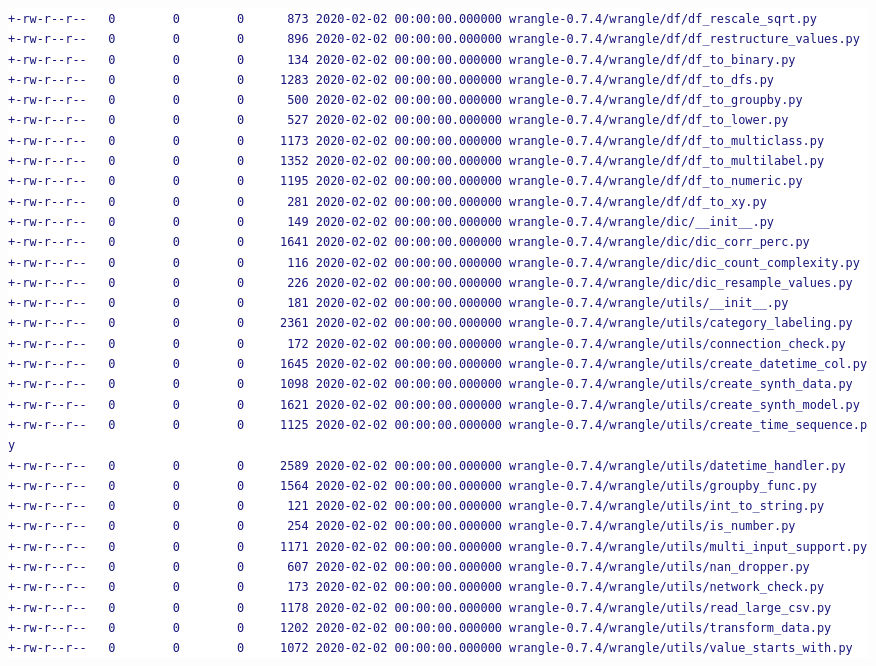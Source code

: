 ```diff
+-rw-r--r--   0        0        0      873 2020-02-02 00:00:00.000000 wrangle-0.7.4/wrangle/df/df_rescale_sqrt.py
+-rw-r--r--   0        0        0      896 2020-02-02 00:00:00.000000 wrangle-0.7.4/wrangle/df/df_restructure_values.py
+-rw-r--r--   0        0        0      134 2020-02-02 00:00:00.000000 wrangle-0.7.4/wrangle/df/df_to_binary.py
+-rw-r--r--   0        0        0     1283 2020-02-02 00:00:00.000000 wrangle-0.7.4/wrangle/df/df_to_dfs.py
+-rw-r--r--   0        0        0      500 2020-02-02 00:00:00.000000 wrangle-0.7.4/wrangle/df/df_to_groupby.py
+-rw-r--r--   0        0        0      527 2020-02-02 00:00:00.000000 wrangle-0.7.4/wrangle/df/df_to_lower.py
+-rw-r--r--   0        0        0     1173 2020-02-02 00:00:00.000000 wrangle-0.7.4/wrangle/df/df_to_multiclass.py
+-rw-r--r--   0        0        0     1352 2020-02-02 00:00:00.000000 wrangle-0.7.4/wrangle/df/df_to_multilabel.py
+-rw-r--r--   0        0        0     1195 2020-02-02 00:00:00.000000 wrangle-0.7.4/wrangle/df/df_to_numeric.py
+-rw-r--r--   0        0        0      281 2020-02-02 00:00:00.000000 wrangle-0.7.4/wrangle/df/df_to_xy.py
+-rw-r--r--   0        0        0      149 2020-02-02 00:00:00.000000 wrangle-0.7.4/wrangle/dic/__init__.py
+-rw-r--r--   0        0        0     1641 2020-02-02 00:00:00.000000 wrangle-0.7.4/wrangle/dic/dic_corr_perc.py
+-rw-r--r--   0        0        0      116 2020-02-02 00:00:00.000000 wrangle-0.7.4/wrangle/dic/dic_count_complexity.py
+-rw-r--r--   0        0        0      226 2020-02-02 00:00:00.000000 wrangle-0.7.4/wrangle/dic/dic_resample_values.py
+-rw-r--r--   0        0        0      181 2020-02-02 00:00:00.000000 wrangle-0.7.4/wrangle/utils/__init__.py
+-rw-r--r--   0        0        0     2361 2020-02-02 00:00:00.000000 wrangle-0.7.4/wrangle/utils/category_labeling.py
+-rw-r--r--   0        0        0      172 2020-02-02 00:00:00.000000 wrangle-0.7.4/wrangle/utils/connection_check.py
+-rw-r--r--   0        0        0     1645 2020-02-02 00:00:00.000000 wrangle-0.7.4/wrangle/utils/create_datetime_col.py
+-rw-r--r--   0        0        0     1098 2020-02-02 00:00:00.000000 wrangle-0.7.4/wrangle/utils/create_synth_data.py
+-rw-r--r--   0        0        0     1621 2020-02-02 00:00:00.000000 wrangle-0.7.4/wrangle/utils/create_synth_model.py
+-rw-r--r--   0        0        0     1125 2020-02-02 00:00:00.000000 wrangle-0.7.4/wrangle/utils/create_time_sequence.py
+-rw-r--r--   0        0        0     2589 2020-02-02 00:00:00.000000 wrangle-0.7.4/wrangle/utils/datetime_handler.py
+-rw-r--r--   0        0        0     1564 2020-02-02 00:00:00.000000 wrangle-0.7.4/wrangle/utils/groupby_func.py
+-rw-r--r--   0        0        0      121 2020-02-02 00:00:00.000000 wrangle-0.7.4/wrangle/utils/int_to_string.py
+-rw-r--r--   0        0        0      254 2020-02-02 00:00:00.000000 wrangle-0.7.4/wrangle/utils/is_number.py
+-rw-r--r--   0        0        0     1171 2020-02-02 00:00:00.000000 wrangle-0.7.4/wrangle/utils/multi_input_support.py
+-rw-r--r--   0        0        0      607 2020-02-02 00:00:00.000000 wrangle-0.7.4/wrangle/utils/nan_dropper.py
+-rw-r--r--   0        0        0      173 2020-02-02 00:00:00.000000 wrangle-0.7.4/wrangle/utils/network_check.py
+-rw-r--r--   0        0        0     1178 2020-02-02 00:00:00.000000 wrangle-0.7.4/wrangle/utils/read_large_csv.py
+-rw-r--r--   0        0        0     1202 2020-02-02 00:00:00.000000 wrangle-0.7.4/wrangle/utils/transform_data.py
+-rw-r--r--   0        0        0     1072 2020-02-02 00:00:00.000000 wrangle-0.7.4/wrangle/utils/value_starts_with.py
```